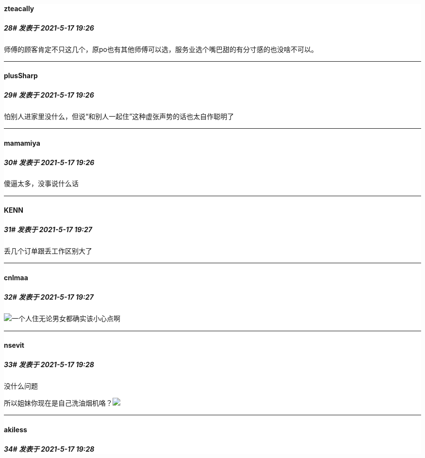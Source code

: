 ####  zteacally  
##### 28#       发表于 2021-5-17 19:26


师傅的顾客肯定不只这几个，原po也有其他师傅可以选，服务业选个嘴巴甜的有分寸感的也没啥不可以。


*****

####  plusSharp  
##### 29#       发表于 2021-5-17 19:26


怕别人进家里没什么，但说“和别人一起住”这种虚张声势的话也太自作聪明了


*****

####  mamamiya  
##### 30#       发表于 2021-5-17 19:26


傻逼太多，没事说什么话




*****

####  KENN  
##### 31#       发表于 2021-5-17 19:27


丢几个订单跟丢工作区别大了


*****

####  cnlmaa  
##### 32#       发表于 2021-5-17 19:27


<img src="https://static.saraba1st.com/image/smiley/face2017/067.png" referrerpolicy="no-referrer">一个人住无论男女都确实该小心点啊


*****

####  nsevit  
##### 33#       发表于 2021-5-17 19:28


没什么问题


所以姐妹你现在是自己洗油烟机咯？<img src="https://static.saraba1st.com/image/smiley/face2017/065.png" referrerpolicy="no-referrer">


*****

####  akiless  
##### 34#       发表于 2021-5-17 19:28
